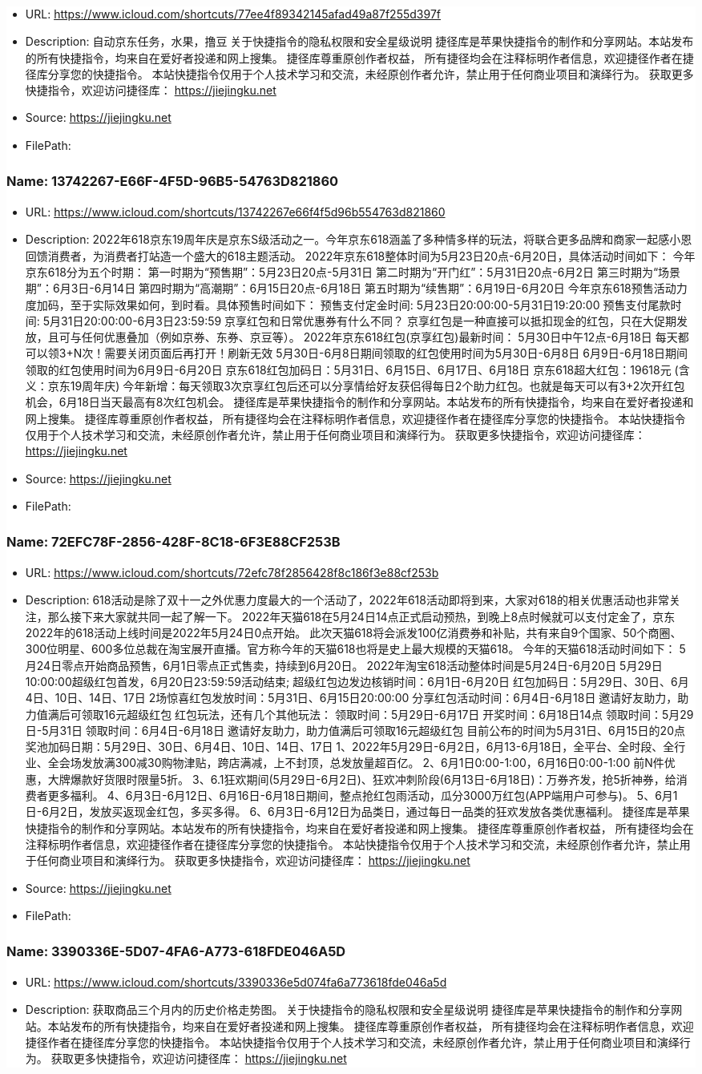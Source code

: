 - URL: https://www.icloud.com/shortcuts/77ee4f89342145afad49a87f255d397f

- Description: 自动京东任务，水果，撸豆  关于快捷指令的隐私权限和安全星级说明 捷径库是苹果快捷指令的制作和分享网站。本站发布的所有快捷指令，均来自在爱好者投递和网上搜集。 捷径库尊重原创作者权益， 所有捷径均会在注释标明作者信息，欢迎捷径作者在捷径库分享您的快捷指令。 本站快捷指令仅用于个人技术学习和交流，未经原创作者允许，禁止用于任何商业项目和演绎行为。 获取更多快捷指令，欢迎访问捷径库： https://jiejingku.net

- Source: https://jiejingku.net

- FilePath: 

### Name: 13742267-E66F-4F5D-96B5-54763D821860

- URL: https://www.icloud.com/shortcuts/13742267e66f4f5d96b554763d821860

- Description: 2022年618京东19周年庆是京东S级活动之一。今年京东618涵盖了多种情多样的玩法，将联合更多品牌和商家一起感小恩回馈消费者，为消费者打站造一个盛大的618主题活动。 2022年京东618整体时间为5月23日20点-6月20日，具体活动时间如下： 今年京东618分为五个时期： 第一时期为“预售期”：5月23日20点-5月31日 第二时期为“开门红”：5月31日20点-6月2日 第三时期为“场景期”：6月3日-6月14日 第四时期为“高潮期”：6月15日20点-6月18日 第五时期为“续售期”：6月19日-6月20日 今年京东618预售活动力度加码，至于实际效果如何，到时看。具体预售时间如下： 预售支付定金时间: 5月23日20:00:00-5月31日19:20:00 预售支付尾款时间: 5月31日20:00:00-6月3日23:59:59 京享红包和日常优惠券有什么不同？ 京享红包是一种直接可以抵扣现金的红包，只在大促期发放，且可与任何优惠叠加（例如京券、东券、京豆等）。 2022年京东618红包(京享红包)最新时间： 5月30日中午12点-6月18日 每天都可以领3+N次！需要关闭页面后再打开！刷新无效 5月30日-6月8日期间领取的红包使用时间为5月30日-6月8日 6月9日-6月18日期间领取的红包使用时间为6月9日-6月20日 京东618红包加码日：5月31日、6月15日、6月17日、6月18日 京东618超大红包：19618元 (含义：京东19周年庆) 今年新增：每天领取3次京享红包后还可以分享情给好友获侣得每日2个助力红包。也就是每天可以有3+2次开红包机会，6月18日当天最高有8次红包机会。 捷径库是苹果快捷指令的制作和分享网站。本站发布的所有快捷指令，均来自在爱好者投递和网上搜集。 捷径库尊重原创作者权益， 所有捷径均会在注释标明作者信息，欢迎捷径作者在捷径库分享您的快捷指令。 本站快捷指令仅用于个人技术学习和交流，未经原创作者允许，禁止用于任何商业项目和演绎行为。 获取更多快捷指令，欢迎访问捷径库： https://jiejingku.net

- Source: https://jiejingku.net

- FilePath: 

### Name: 72EFC78F-2856-428F-8C18-6F3E88CF253B

- URL: https://www.icloud.com/shortcuts/72efc78f2856428f8c186f3e88cf253b

- Description: 618活动是除了双十一之外优惠力度最大的一个活动了，2022年618活动即将到来，大家对618的相关优惠活动也非常关注，那么接下来大家就共同一起了解一下。 2022年天猫618在5月24日14点正式启动预热，到晚上8点时候就可以支付定金了，京东2022年的618活动上线时间是2022年5月24日0点开始。 此次天猫618将会派发100亿消费券和补贴，共有来自9个国家、50个商圈、300位明星、600多位总裁在淘宝展开直播。官方称今年的天猫618也将是史上最大规模的天猫618。 今年的天猫618活动时间如下： 5月24日零点开始商品预售，6月1日零点正式售卖，持续到6月20日。 2022年淘宝618活动整体时间是5月24日-6月20日 5月29日10:00:00超级红包首发，6月20日23:59:59活动结束; 超级红包边发边核销时间：6月1日-6月20日 红包加码日：5月29日、30日、6月4日、10日、14日、17日 2场惊喜红包发放时间：5月31日、6月15日20:00:00 分享红包活动时间：6月4日-6月18日 邀请好友助力，助力值满后可领取16元超级红包 红包玩法，还有几个其他玩法： 领取时间：5月29日-6月17日 开奖时间：6月18日14点 领取时间：5月29日-5月31日 领取时间：6月4日-6月18日 邀请好友助力，助力值满后可领取16元超级红包 目前公布的时间为5月31日、6月15日的20点 奖池加码日期：5月29日、30日、6月4日、10日、14日、17日 1、2022年5月29日-6月2日，6月13-6月18日，全平台、全时段、全行业、全会场发放满300减30购物津贴，跨店满减，上不封顶，总发放量超百亿。 2、6月1日0:00-1:00，6月16日0:00-1:00 前N件优惠，大牌爆款好货限时限量5折。 3、6.1狂欢期间(5月29日-6月2日)、狂欢冲刺阶段(6月13日-6月18日)：万券齐发，抢5折神券，给消费者更多福利。 4、6月3日-6月12日、6月16日-6月18日期间，整点抢红包雨活动，瓜分3000万红包(APP端用户可参与)。 5、6月1日-6月2日，发放买返现金红包，多买多得。 6、6月3日-6月12日为品类日，通过每日一品类的狂欢发放各类优惠福利。 捷径库是苹果快捷指令的制作和分享网站。本站发布的所有快捷指令，均来自在爱好者投递和网上搜集。 捷径库尊重原创作者权益， 所有捷径均会在注释标明作者信息，欢迎捷径作者在捷径库分享您的快捷指令。 本站快捷指令仅用于个人技术学习和交流，未经原创作者允许，禁止用于任何商业项目和演绎行为。 获取更多快捷指令，欢迎访问捷径库： https://jiejingku.net

- Source: https://jiejingku.net

- FilePath: 

### Name: 3390336E-5D07-4FA6-A773-618FDE046A5D

- URL: https://www.icloud.com/shortcuts/3390336e5d074fa6a773618fde046a5d

- Description: 获取商品三个月内的历史价格走势图。  关于快捷指令的隐私权限和安全星级说明 捷径库是苹果快捷指令的制作和分享网站。本站发布的所有快捷指令，均来自在爱好者投递和网上搜集。 捷径库尊重原创作者权益， 所有捷径均会在注释标明作者信息，欢迎捷径作者在捷径库分享您的快捷指令。 本站快捷指令仅用于个人技术学习和交流，未经原创作者允许，禁止用于任何商业项目和演绎行为。 获取更多快捷指令，欢迎访问捷径库： https://jiejingku.net
